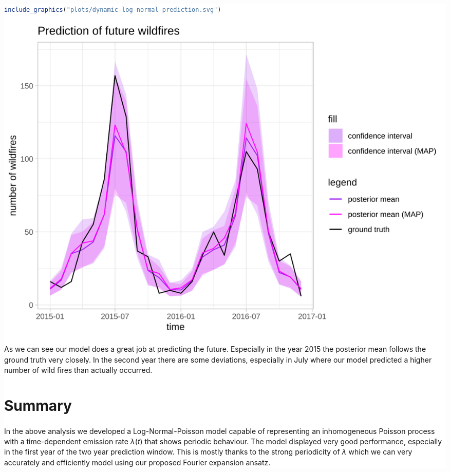 ``` r
include_graphics("plots/dynamic-log-normal-prediction.svg")
```

<img src="plots/dynamic-log-normal-prediction.svg" style="display: block; margin: auto;" />

As we can see our model does a great job at predicting the future.
Especially in the year 2015 the posterior mean follows the ground truth
very closely. In the second year there are some deviations, especially
in July where our model predicted a higher number of wild fires than
actually occurred.

# Summary

In the above analysis we developed a Log-Normal-Poisson model capable of
representing an inhomogeneous Poisson process with a time-dependent
emission rate *λ*(*t*) that shows periodic behaviour. The model
displayed very good performance, especially in the first year of the two
year prediction window. This is mostly thanks to the strong periodicity
of *λ* which we can very accurately and efficiently model using our
proposed Fourier expansion ansatz.
